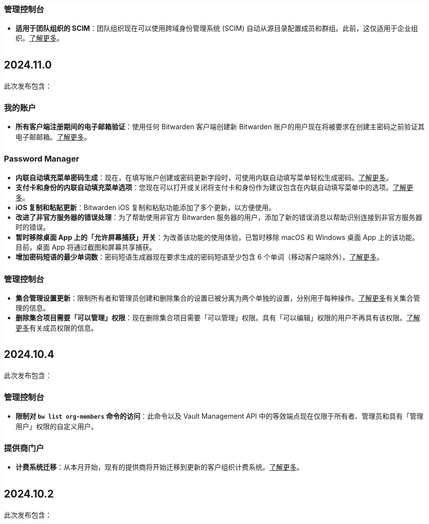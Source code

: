### 管理控制台 <a href="#admin-console" id="admin-console"></a>

* **适用于团队组织的 SCIM**：团队组织现在可以使用跨域身份管理系统 (SCIM) 自动从源目录配置成员和群组。此前，这仅适用于企业组织。[了解更多](admin-console/manage-members/scim/about-scim.md)。

## 2024.11.0

此次发布包含：

### 我的账户 <a href="#my-account" id="my-account"></a>

* **所有客户端注册期间的电子邮箱验证**：使用任何 Bitwarden 客户端创建新 Bitwarden 账户的用户现在将被要求在创建主密码之前验证其电子邮邮箱。[了解更多](account/create-bitwarden-account.md)。

### Password Manager

* **内联自动填充菜单密码生成**：现在，在填写账户创建或密码更新字段时，可使用内联自动填写菜单轻松生成密码。[了解更多](password-manager/autofill/autofill-from/autofill-from-browser-extensions.md)。
* **支付卡和身份的内联自动填充菜单选项**：您现在可以打开或关闭将支付卡和身份作为建议包含在内联自动填写菜单中的选项。[了解更多](password-manager/autofill/more-autofill-options/auto-fill-cards-and-identities.md#using-the-inline-menu)。
* **iOS 复制和粘贴更新**：Bitwarden iOS 复制和粘贴功能添加了多个更新，以方便使用。
* **改进了非官方服务器的错误处理**：为了帮助使用非官方 Bitwarden 服务器的用户，添加了新的错误消息以帮助识别连接到非官方服务器时的错误。
* **暂时移除桌面 App 上的「允许屏幕捕获」开关**：为改善该功能的使用体验，已暂时移除 macOS 和 Windows 桌面 App 上的该功能。目前，桌面 App 将通过截图和屏幕共享捕获。
* **增加密码短语的最少单词数**：密码短语生成器现在要求生成的密码短语至少包含 6 个单词（移动客户端除外）。[了解更多](password-manager/vault-basics/generator.md#password-types)。

### 管理控制台 <a href="#admin-console" id="admin-console"></a>

* **集合管理设置更新**：限制所有者和管理员创建和删除集合的设置已被分离为两个单独的设置，分别用于每种操作。[了解更多](admin-console/manage-shared-items/collections/collection-settings.md#collection-management-settings)有关集合管理的信息。
* **删除集合项目需要「可以管理」权限**：现在删除集合项目需要「可以管理」权限。具有「可以编辑」权限的用户不再具有该权限。[了解更多](admin-console/manage-members/member-roles.md#permissions)有关成员权限的信息。

## 2024.10.4

此次发布包含：

### 管理控制台 <a href="#admin-console" id="admin-console"></a>

* **限制对 `bw list org-members` 命令的访问**：此命令以及 Vault Management API 中的等效端点现在仅限于所有者、管理员和具有「管理用户」权限的自定义用户。

### 提供商门户 <a href="#provider-portal" id="provider-portal"></a>

* **计费系统迁移**：从本月开始，现有的提供商将开始迁移到更新的客户组织计费系统。[了解更多](provider-portal/provider-billing.md)。

## 2024.10.2

此次发布包含：
